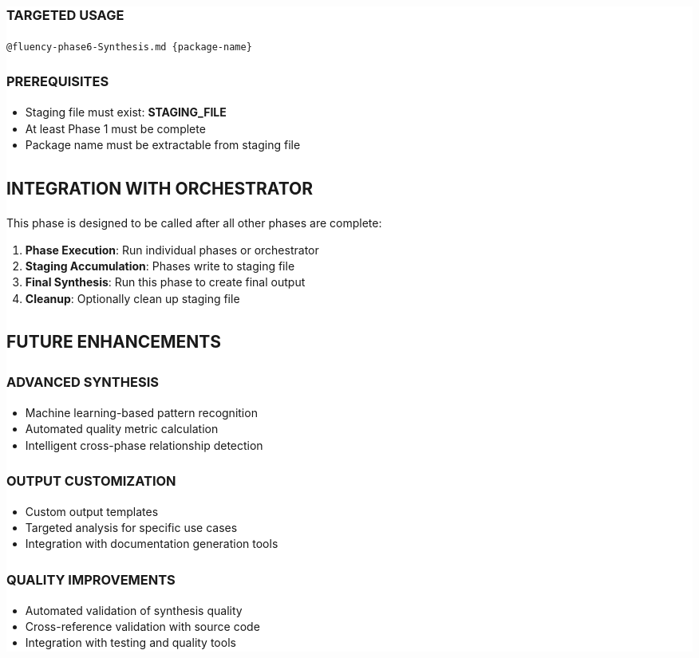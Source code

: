 ### **TARGETED USAGE**

```
@fluency-phase6-Synthesis.md {package-name}
```

### **PREREQUISITES**

- Staging file must exist: **STAGING_FILE**
- At least Phase 1 must be complete
- Package name must be extractable from staging file

## **INTEGRATION WITH ORCHESTRATOR**

This phase is designed to be called after all other phases are complete:

1. **Phase Execution**: Run individual phases or orchestrator
2. **Staging Accumulation**: Phases write to staging file
3. **Final Synthesis**: Run this phase to create final output
4. **Cleanup**: Optionally clean up staging file

## **FUTURE ENHANCEMENTS**

### **ADVANCED SYNTHESIS**

- Machine learning-based pattern recognition
- Automated quality metric calculation
- Intelligent cross-phase relationship detection

### **OUTPUT CUSTOMIZATION**

- Custom output templates
- Targeted analysis for specific use cases
- Integration with documentation generation tools

### **QUALITY IMPROVEMENTS**

- Automated validation of synthesis quality
- Cross-reference validation with source code
- Integration with testing and quality tools

